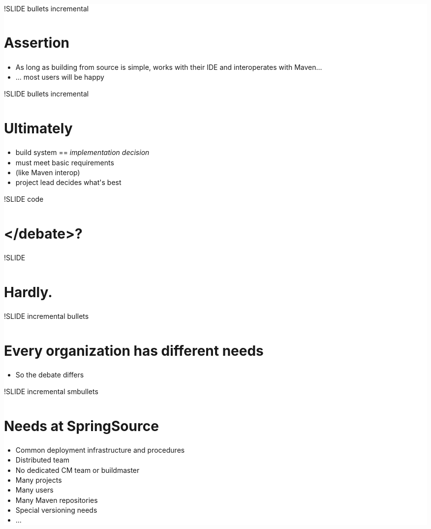 !SLIDE bullets incremental

# Assertion

* As long as building from source is simple, works with their
IDE and interoperates with Maven...
* ... most users will be happy


!SLIDE bullets incremental

# Ultimately

* build system == *implementation decision*
* must meet basic requirements
* (like Maven interop)
* project lead decides what's best


!SLIDE code

# \</debate>?

!SLIDE

# Hardly.


!SLIDE incremental bullets

# Every organization has different needs

* So the debate differs


!SLIDE incremental smbullets

# Needs at SpringSource

* Common deployment infrastructure and procedures
* Distributed team
* No dedicated CM team or buildmaster
* Many projects
* Many users
* Many Maven repositories
* Special versioning needs
* ...

